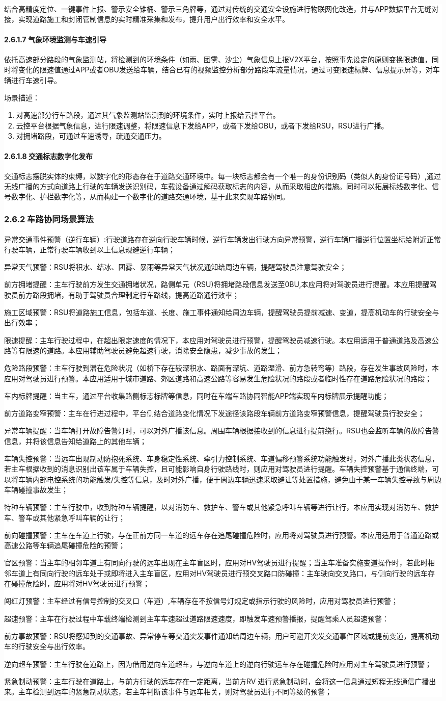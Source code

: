 结合高精度定位、一键事件上报、警示安全锥桶、警示三角牌等，通过对传统的交通安全设施进行物联网化改造，并与APP数据平台无缝对接，实现道路施工和封闭管制信息的实时精准采集和发布，提升用户出行效率和安全水平。

#### 2.6.1.7 气象环境监测与车速引导

依托高速部分路段的气象监测站，将检测到的环境条件（如雨、团雾、沙尘）气象信息上报V2X平台，按照事先设定的原则变换限速值，同时将变化的限速值通过APP或者OBU发送给车辆，结合已有的视频监控分析部分路段车流量情况，通过可变限速标牌、信息提示屏等，对车辆进行车速引导。

场景描述：

1. 对高速部分行车路段，通过其气象监测站监测到的环境条件，实时上报给云控平台。
2. 云控平台根据气象信息，进行限速调整，将限速信息下发给APP，或者下发给OBU，或者下发给RSU，RSU进行广播。
3. 对拥堵路段，可通过车速诱导，疏通交通压力。

#### 2.6.1.8 交通标志数字化发布

交通标志摆脱实体的束缚，以数字化的形态存在于道路交通环境中。每一块标志都会有一个唯一的身份识别码（类似人的身份证号码）,通过无线广播的方式向道路上行驶的车辆发送识别码，车载设备通过解码获取标志的内容，从而采取相应的措施。同时可以拓展标线数字化、信号数字化、护栏数字化等，从而构建一个数字化的道路交通环境，基于此来实现车路协同。

### 2.6.2 车路协同场景算法

异常交通事件预警（逆行车辆）:行驶道路存在逆向行驶车辆时候，逆行车辆发出行驶方向异常预警，逆行车辆广播逆行位置坐标给附近正常行驶车辆，正常行驶车辆收到以上信息规避逆行车辆；

异常天气预警：RSU将积水、结冰、团雾、暴雨等异常天气状况通知给周边车辆，提醒驾驶员注意驾驶安全；

前方拥堵提醒：主车行驶前方发生交通拥堵状况，路侧单元（RSU)将拥堵路段信息发送至0BU,本应用将对驾驶员进行提醒。本应用提醒驾驶员前方路段拥堵，有助于驾驶员合理制定行车路线，提高道路通行效率；

施工区域预警：RSU将道路施工信息，包括车道、长度、施工事件通知给周边车辆，提醒驾驶员提前减速、变道，提高机动车的行驶安全与出行效率；

限速提醒：主车行驶过程中，在超出限定速度的情况下，本应用对驾驶员进行预警，提醒驾驶员减速行驶。本应用适用于普通道路及高速公路等有限速的道路。本应用辅助驾驶员避免超速行驶，消除安全隐患，减少事故的发生；

危险路段预警：主车行驶到潜在危险状况（如桥下存在较深积水、路面有深坑、道路湿滑、前方急转弯等）路段，存在发生事故风险时，本应用对驾驶员进行预警。本应用适用于城市道路、郊区道路和高速公路等容易发生危险状况的路段或者临时性存在道路危险状况的路段；

车内标牌提醒：当主车，通过平台收集路侧标志标牌等信息，同时在车端车路协同智能APP端实现车内标牌展示提醒功能；

前方道路变窄预警：主车在行进过程中，平台侧结合道路变化情况下发途径该路段车辆前方道路变窄预警信息，提醒驾驶员行驶安全；

异常车辆提醒：当车辆打开故障告警灯时，可以对外广播该信息。周围车辆根据接收到的信息进行提前绕行。RSU也会监听车辆的故障告警信息，并将该信息告知给道路上的其他车辆；

车辆失控预警：当远车出现制动防抱死系统、车身稳定性系统、牵引力控制系统、车道偏移预警系统功能触发时，对外广播此类状态信息，若主车根据收到的消息识别出该车属于车辆失控，且可能影响自身行驶路线时，则应用对驾驶员进行提醒。车辆失控预警基于通信终端，可以将车辆内部电控系统的功能触发/失控等信息，及时对外广播，便于周边车辆迅速采取避让等处置措施，避免由于某一车辆失控导致与周边车辆碰撞事故发生；

特种车辆预警：主车行驶中，收到特种车辆提醒，以对消防车、救护车、警车或其他紧急呼叫车辆等进行让行，本应用实现对消防车、救护车、警车或其他紧急呼叫车辆的让行；

前向碰撞预警：主车在车道上行驶，与在正前方同一车道的远车存在追尾碰撞危险时，应用将对驾驶员进行预警。本应用适用于普通道路或高速公路等车辆追尾碰撞危险的预警；

官区预警：当主车的相邻车道上有同向行驶的远车出现在主车盲区时，应用对HV驾驶员进行提醒；当主车准备实施变道操作时，若此时相邻车道上有同向行驶的远车处于或即将进入主车盲区，应用对HV驾驶员进行预交叉路口防碰撞：主车驶向交叉路口，与侧向行驶的远车存在碰撞危险时，应用将对HV驾驶员进行预警；

闯红灯预警：主车经过有信号控制的交叉口（车道）,车辆存在不按信号灯规定或指示行驶的风险时，应用对驾驶员进行预警；

超速预警：主车在行驶过程中车载终端检测到主车车速超过道路限速速度，即触发车速预警播报，提醒驾乘人员超速预警：

前方事故预警：RSU将感知到的交通事故、异常停车等交通突发事件通知给周边车辆，用户可避开突发交通事件区域或提前变道，提高机动车的行驶安全与出行效率。

逆向超车预警：主车行驶在道路上，因为借用逆向车道超车，与逆向车道上的逆向行驶远车存在碰撞危险时应用对主车驾驶员进行预警；

紧急制动预警：主车行驶在道路上，与前方行驶的远车存在一定距离，当前方RV 进行紧急制动时，会将这一信息通过短程无线通信广播出来。主车检测到远车的紧急制动状态，若主车判断该事件与远车相关，则对驾驶员进行不同等级的预警；
